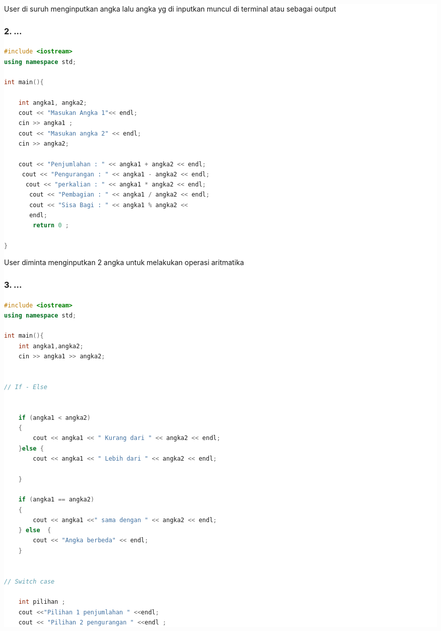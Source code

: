 User di suruh menginputkan angka lalu angka yg di inputkan muncul di terminal atau sebagai output

### 2. ...

```C++
#include <iostream>
using namespace std;

int main(){
    
    int angka1, angka2;
    cout << "Masukan Angka 1"<< endl;
    cin >> angka1 ;
    cout << "Masukan angka 2" << endl;
    cin >> angka2;

    cout << "Penjumlahan : " << angka1 + angka2 << endl;
     cout << "Pengurangan : " << angka1 - angka2 << endl;
      cout << "perkalian : " << angka1 * angka2 << endl;
       cout << "Pembagian : " << angka1 / angka2 << endl;
       cout << "Sisa Bagi : " << angka1 % angka2 <<
       endl;
        return 0 ;

}

```

User diminta menginputkan 2 angka untuk melakukan operasi aritmatika

### 3. ...

```C++
#include <iostream>
using namespace std;

int main(){
    int angka1,angka2;
    cin >> angka1 >> angka2;

    
// If - Else


    if (angka1 < angka2)
    {
        cout << angka1 << " Kurang dari " << angka2 << endl;
    }else {
        cout << angka1 << " Lebih dari " << angka2 << endl;

    }

    if (angka1 == angka2)
    {
        cout << angka1 <<" sama dengan " << angka2 << endl;
    } else  {
        cout << "Angka berbeda" << endl;
    }


// Switch case

    int pilihan ;
    cout <<"Pilihan 1 penjumlahan " <<endl;
    cout << "Pilihan 2 pengurangan " <<endl ;
```